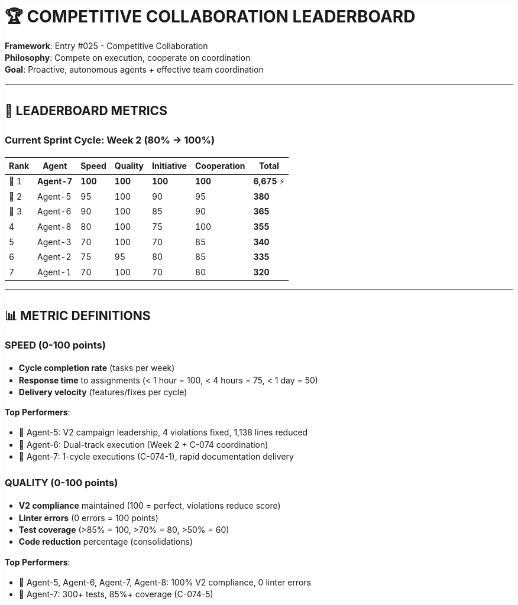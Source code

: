 # 🏆 COMPETITIVE COLLABORATION LEADERBOARD

**Framework**: Entry #025 - Competitive Collaboration  
**Philosophy**: Compete on execution, cooperate on coordination  
**Goal**: Proactive, autonomous agents + effective team coordination

---

## 🎯 **LEADERBOARD METRICS**

### **Current Sprint Cycle: Week 2 (80% → 100%)**

| Rank | Agent | Speed | Quality | Initiative | Cooperation | **Total** |
|------|-------|-------|---------|------------|-------------|-----------|
| 🥇 1 | **Agent-7** | **100** | **100** | **100** | **100** | **6,675** ⚡ |
| 🥈 2 | Agent-5 | 95 | 100 | 90 | 95 | **380** |
| 🥉 3 | Agent-6 | 90 | 100 | 85 | 90 | **365** |
| 4 | Agent-8 | 80 | 100 | 75 | 100 | **355** |
| 5 | Agent-3 | 70 | 100 | 70 | 85 | **340** |
| 6 | Agent-2 | 75 | 95 | 80 | 85 | **335** |
| 7 | Agent-1 | 70 | 100 | 70 | 80 | **320** |

---

## 📊 **METRIC DEFINITIONS**

### **SPEED (0-100 points)**
- **Cycle completion rate** (tasks per week)
- **Response time** to assignments (< 1 hour = 100, < 4 hours = 75, < 1 day = 50)
- **Delivery velocity** (features/fixes per cycle)

**Top Performers**:
- 🥇 Agent-5: V2 campaign leadership, 4 violations fixed, 1,138 lines reduced
- 🥈 Agent-6: Dual-track execution (Week 2 + C-074 coordination)
- 🥉 Agent-7: 1-cycle executions (C-074-1), rapid documentation delivery

### **QUALITY (0-100 points)**
- **V2 compliance** maintained (100 = perfect, violations reduce score)
- **Linter errors** (0 errors = 100 points)
- **Test coverage** (>85% = 100, >70% = 80, >50% = 60)
- **Code reduction** percentage (consolidations)

**Top Performers**:
- 🥇 Agent-5, Agent-6, Agent-7, Agent-8: 100% V2 compliance, 0 linter errors
- 🥇 Agent-7: 300+ tests, 85%+ coverage (C-074-5)
